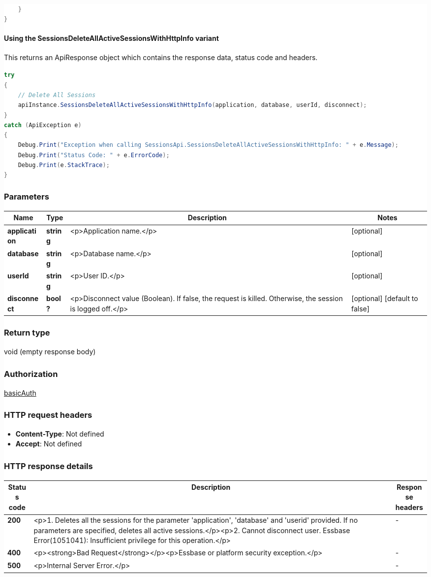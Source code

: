 ```csharp
    }
}
```

#### Using the SessionsDeleteAllActiveSessionsWithHttpInfo variant
This returns an ApiResponse object which contains the response data, status code and headers.

```csharp
try
{
    // Delete All Sessions
    apiInstance.SessionsDeleteAllActiveSessionsWithHttpInfo(application, database, userId, disconnect);
}
catch (ApiException e)
{
    Debug.Print("Exception when calling SessionsApi.SessionsDeleteAllActiveSessionsWithHttpInfo: " + e.Message);
    Debug.Print("Status Code: " + e.ErrorCode);
    Debug.Print(e.StackTrace);
}
```

### Parameters

| Name | Type | Description | Notes |
|------|------|-------------|-------|
| **application** | **string** | &lt;p&gt;Application name.&lt;/p&gt; | [optional]  |
| **database** | **string** | &lt;p&gt;Database name.&lt;/p&gt; | [optional]  |
| **userId** | **string** | &lt;p&gt;User ID.&lt;/p&gt; | [optional]  |
| **disconnect** | **bool?** | &lt;p&gt;Disconnect value (Boolean). If false, the request is killed. Otherwise, the session is logged off.&lt;/p&gt; | [optional] [default to false] |

### Return type

void (empty response body)

### Authorization

[basicAuth](../README.md#basicAuth)

### HTTP request headers

 - **Content-Type**: Not defined
 - **Accept**: Not defined


### HTTP response details
| Status code | Description | Response headers |
|-------------|-------------|------------------|
| **200** | &lt;p&gt;1. Deletes all the sessions for the parameter &#39;application&#39;, &#39;database&#39; and &#39;userid&#39; provided. If no parameters are specified, deletes all active sessions.&lt;/p&gt;&lt;p&gt;2. Cannot disconnect user. Essbase Error(1051041): Insufficient privilege for this operation.&lt;/p&gt; |  -  |
| **400** | &lt;p&gt;&lt;strong&gt;Bad Request&lt;/strong&gt;&lt;/p&gt;&lt;p&gt;Essbase or platform security exception.&lt;/p&gt; |  -  |
| **500** | &lt;p&gt;Internal Server Error.&lt;/p&gt; |  -  |
